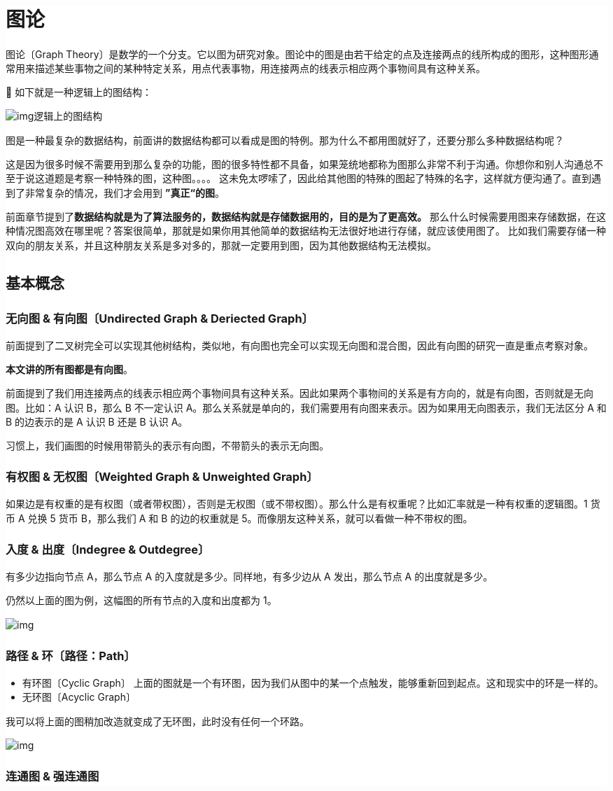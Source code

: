 # 图论

图论〔Graph Theory〕是数学的一个分支。它以图为研究对象。图论中的图是由若干给定的点及连接两点的线所构成的图形，这种图形通常用来描述某些事物之间的某种特定关系，用点代表事物，用连接两点的线表示相应两个事物间具有这种关系。

 如下就是一种逻辑上的图结构：

![img](https://p.ipic.vip/xt4ihp.jpg)逻辑上的图结构

图是一种最复杂的数据结构，前面讲的数据结构都可以看成是图的特例。那为什么不都用图就好了，还要分那么多种数据结构呢？

这是因为很多时候不需要用到那么复杂的功能，图的很多特性都不具备，如果笼统地都称为图那么非常不利于沟通。你想你和别人沟通总不至于说这道题是考察一种特殊的图，这种图。。。。 这未免太啰嗦了，因此给其他图的特殊的图起了特殊的名字，这样就方便沟通了。直到遇到了非常复杂的情况，我们才会用到 **”真正“的图**。

前面章节提到了**数据结构就是为了算法服务的，数据结构就是存储数据用的，目的是为了更高效。** 那么什么时候需要用图来存储数据，在这种情况图高效在哪里呢？答案很简单，那就是如果你用其他简单的数据结构无法很好地进行存储，就应该使用图了。 比如我们需要存储一种双向的朋友关系，并且这种朋友关系是多对多的，那就一定要用到图，因为其他数据结构无法模拟。

## 基本概念

### 无向图 & 有向图〔Undirected Graph & Deriected Graph〕

前面提到了二叉树完全可以实现其他树结构，类似地，有向图也完全可以实现无向图和混合图，因此有向图的研究一直是重点考察对象。

**本文讲的所有图都是有向图**。

前面提到了我们用连接两点的线表示相应两个事物间具有这种关系。因此如果两个事物间的关系是有方向的，就是有向图，否则就是无向图。比如：A 认识 B，那么 B 不一定认识 A。那么关系就是单向的，我们需要用有向图来表示。因为如果用无向图表示，我们无法区分 A 和 B 的边表示的是 A 认识 B 还是 B 认识 A。

习惯上，我们画图的时候用带箭头的表示有向图，不带箭头的表示无向图。

### 有权图 & 无权图〔Weighted Graph & Unweighted Graph〕

如果边是有权重的是有权图（或者带权图），否则是无权图（或不带权图）。那么什么是有权重呢？比如汇率就是一种有权重的逻辑图。1 货币 A 兑换 5 货币 B，那么我们 A 和 B 的边的权重就是 5。而像朋友这种关系，就可以看做一种不带权的图。

### 入度 & 出度〔Indegree & Outdegree〕

有多少边指向节点 A，那么节点 A 的入度就是多少。同样地，有多少边从 A 发出，那么节点 A 的出度就是多少。

仍然以上面的图为例，这幅图的所有节点的入度和出度都为 1。

![img](https://p.ipic.vip/bkna89.jpg)

### 路径 & 环〔路径：Path〕

- 有环图〔Cyclic Graph〕 上面的图就是一个有环图，因为我们从图中的某一个点触发，能够重新回到起点。这和现实中的环是一样的。
- 无环图〔Acyclic Graph〕

我可以将上面的图稍加改造就变成了无环图，此时没有任何一个环路。

![img](https://p.ipic.vip/scets4.jpg)

### 连通图 & 强连通图
